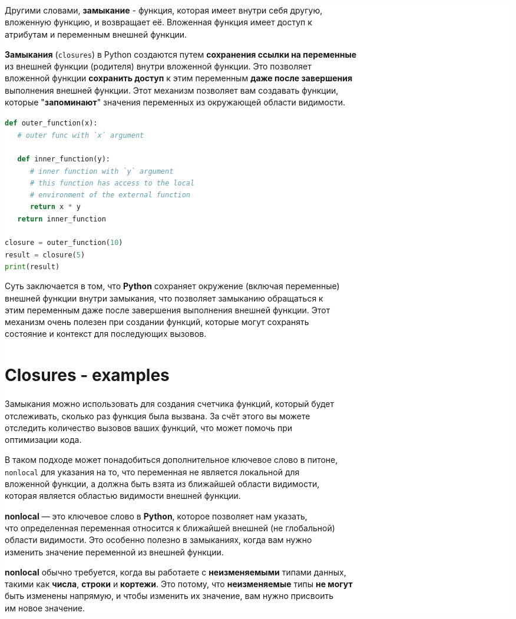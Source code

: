 Другими словами, **замыкание** - функция, которая имеет внутри себя другую,                                                                        
вложенную функцию, и возвращает её. Вложенная функция имеет доступ к                                                                      
атрибутам и переменным внешней функции.                                                                 


**Замыкания** (`closures`) в Python создаются путем **сохранения ссылки на переменные**                                                                        
из внешней функции (родителя) внутри вложенной функции. Это позволяет                                                                              
вложенной функции **сохранить доступ** к этим переменным **даже после завершения**                                                                             
выполнения внешней функции. Этот механизм позволяет вам создавать функции,                                                                           
которые "**запоминают**" значения переменных из окружающей области видимости.                                                                         


```python
def outer_function(x):
   # outer func with `x` argument

   def inner_function(y):
      # inner function with `y` argument
      # this function has access to the local
      # environment of the external function
      return x * y
   return inner_function

closure = outer_function(10)
result = closure(5)
print(result)
```

Суть заключается в том, что **Python** сохраняет окружение (включая переменные)                                                                            
внешней функции внутри замыкания, что позволяет замыканию обращаться к                                                                            
этим переменным даже после завершения выполнения внешней функции. Этот                                                                                
механизм очень полезен при создании функций, которые могут сохранять                                                                              
состояние и контекст для последующих вызовов.                                                                         

# **Closures - examples**                                                 

Замыкания можно использовать для создания счетчика функций, который будет                                                                      
отслеживать, сколько раз функция была вызвана. За счёт этого вы можете                                                                            
отследить количество вызовов ваших функций, что может помочь при                                                                                
оптимизации кода.                                                 

В таком подходе может понадобиться дополнительное ключевое слово в питоне,                                                                        
`nonlocal` для указания на то, что переменная не является локальной для                                                                           
вложенной функции, а должна быть взята из ближайшей области видимости,                                                                           
которая является областью видимости внешней функции.                                                                                          


**nonlocal** — это ключевое слово в **Python**, которое позволяет нам указать,                                            
что определенная переменная относится к ближайшей внешней (не глобальной)                                              
области видимости. Это особенно полезно в замыканиях, когда вам нужно                                               
изменить значение переменной из внешней функции.                                                  

**nonlocal** обычно требуется, когда вы работаете с **неизменяемыми** типами данных,                                               
такими как **числа**, **строки** и **кортежи**. Это потому, что **неизменяемые** типы **не могут**                                              
быть изменены напрямую, и чтобы изменить их значение, вам нужно присвоить                                               
им новое значение.                                              
